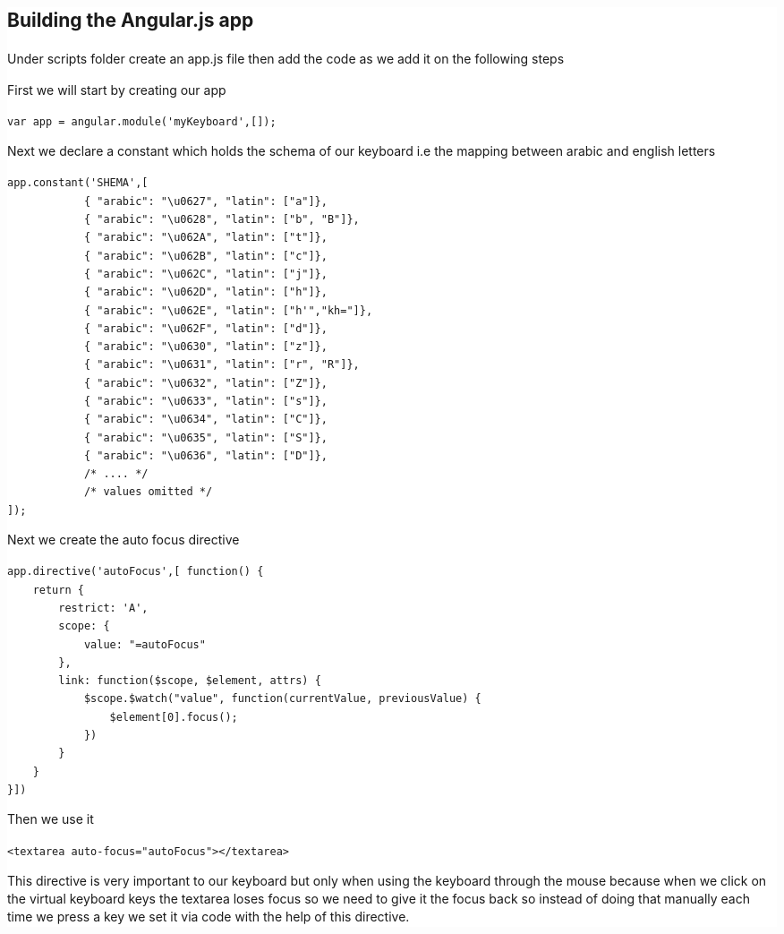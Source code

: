 
Building the Angular.js app
------------------------------

Under scripts folder create an app.js file then add the code as we add it on the following steps

First we will start by creating our app 

	var app = angular.module('myKeyboard',[]);

Next we declare a constant which holds the schema of our keyboard i.e the mapping between arabic and english letters

	app.constant('SHEMA',[
				{ "arabic": "\u0627", "latin": ["a"]},
				{ "arabic": "\u0628", "latin": ["b", "B"]},
				{ "arabic": "\u062A", "latin": ["t"]},
				{ "arabic": "\u062B", "latin": ["c"]},
				{ "arabic": "\u062C", "latin": ["j"]},
				{ "arabic": "\u062D", "latin": ["h"]},
				{ "arabic": "\u062E", "latin": ["h'","kh="]},
				{ "arabic": "\u062F", "latin": ["d"]},
				{ "arabic": "\u0630", "latin": ["z"]},
				{ "arabic": "\u0631", "latin": ["r", "R"]},
				{ "arabic": "\u0632", "latin": ["Z"]},
				{ "arabic": "\u0633", "latin": ["s"]},
				{ "arabic": "\u0634", "latin": ["C"]},
				{ "arabic": "\u0635", "latin": ["S"]},
				{ "arabic": "\u0636", "latin": ["D"]},
				/* .... */
				/* values omitted */
	]);

Next we create the auto focus directive 

	app.directive('autoFocus',[ function() {
	    return {
	        restrict: 'A',
	        scope: {
	            value: "=autoFocus"
	        },
	        link: function($scope, $element, attrs) {
	            $scope.$watch("value", function(currentValue, previousValue) {
	                $element[0].focus();
	            })
	        }
	    }
	}])

Then we use it 

	<textarea auto-focus="autoFocus"></textarea>

This directive is very important to our keyboard but only when using the keyboard through the mouse because when we click on the virtual keyboard keys the textarea loses focus so we need to give it the focus back so instead of doing that manually each time we press a key we set it via code with the help of this directive.
